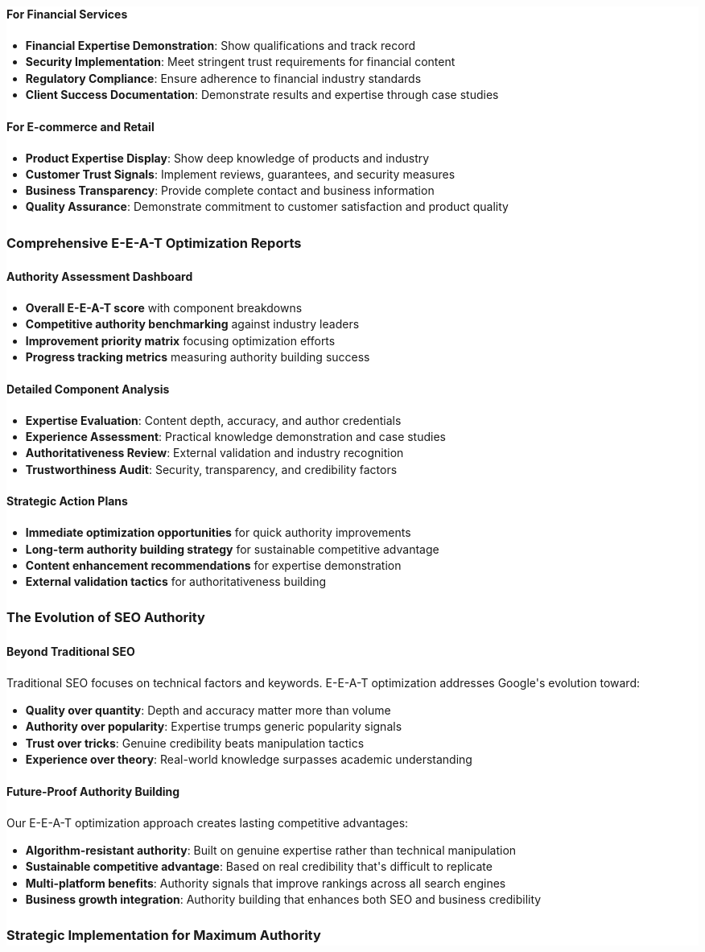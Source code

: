#### For Financial Services
- **Financial Expertise Demonstration**: Show qualifications and track record
- **Security Implementation**: Meet stringent trust requirements for financial content
- **Regulatory Compliance**: Ensure adherence to financial industry standards
- **Client Success Documentation**: Demonstrate results and expertise through case studies

#### For E-commerce and Retail
- **Product Expertise Display**: Show deep knowledge of products and industry
- **Customer Trust Signals**: Implement reviews, guarantees, and security measures
- **Business Transparency**: Provide complete contact and business information
- **Quality Assurance**: Demonstrate commitment to customer satisfaction and product quality

### Comprehensive E-E-A-T Optimization Reports

#### Authority Assessment Dashboard
- **Overall E-E-A-T score** with component breakdowns
- **Competitive authority benchmarking** against industry leaders
- **Improvement priority matrix** focusing optimization efforts
- **Progress tracking metrics** measuring authority building success

#### Detailed Component Analysis
- **Expertise Evaluation**: Content depth, accuracy, and author credentials
- **Experience Assessment**: Practical knowledge demonstration and case studies
- **Authoritativeness Review**: External validation and industry recognition
- **Trustworthiness Audit**: Security, transparency, and credibility factors

#### Strategic Action Plans
- **Immediate optimization opportunities** for quick authority improvements
- **Long-term authority building strategy** for sustainable competitive advantage
- **Content enhancement recommendations** for expertise demonstration
- **External validation tactics** for authoritativeness building

### The Evolution of SEO Authority

#### Beyond Traditional SEO
Traditional SEO focuses on technical factors and keywords. E-E-A-T optimization addresses Google's evolution toward:
- **Quality over quantity**: Depth and accuracy matter more than volume
- **Authority over popularity**: Expertise trumps generic popularity signals
- **Trust over tricks**: Genuine credibility beats manipulation tactics
- **Experience over theory**: Real-world knowledge surpasses academic understanding

#### Future-Proof Authority Building
Our E-E-A-T optimization approach creates lasting competitive advantages:
- **Algorithm-resistant authority**: Built on genuine expertise rather than technical manipulation
- **Sustainable competitive advantage**: Based on real credibility that's difficult to replicate
- **Multi-platform benefits**: Authority signals that improve rankings across all search engines
- **Business growth integration**: Authority building that enhances both SEO and business credibility

### Strategic Implementation for Maximum Authority
